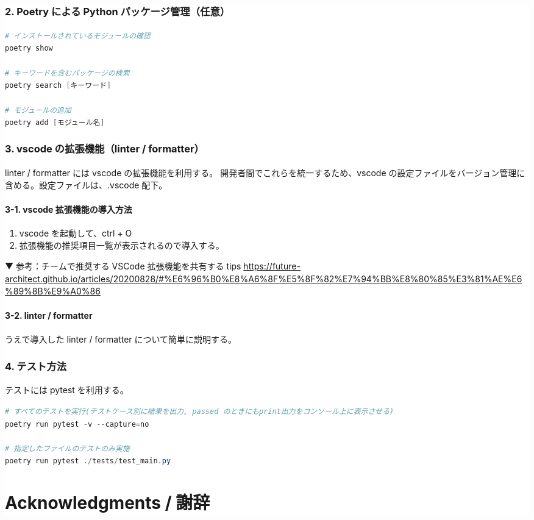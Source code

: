 ### 2. Poetry による Python パッケージ管理（任意）

```Powershell :
# インストールされているモジュールの確認
poetry show

# キーワードを含むパッケージの検索
poetry search [キーワード]

# モジュールの追加
poetry add [モジュール名]
```

### 3. vscode の拡張機能（linter / formatter）

linter / formatter には vscode の拡張機能を利用する。
開発者間でこれらを統一するため、vscode の設定ファイルをバージョン管理に含める。設定ファイルは、.vscode 配下。

#### 3-1. vscode 拡張機能の導入方法

1. vscode を起動して、ctrl + O
2. 拡張機能の推奨項目一覧が表示されるので導入する。

▼ 参考：チームで推奨する VSCode 拡張機能を共有する tips
https://future-architect.github.io/articles/20200828/#%E6%96%B0%E8%A6%8F%E5%8F%82%E7%94%BB%E8%80%85%E3%81%AE%E6%89%8B%E9%A0%86

#### 3-2. linter / formatter

うえで導入した linter / formatter について簡単に説明する。

### 4. テスト方法

テストには pytest を利用する。

```Powershell :
# すべてのテストを実行(テストケース別に結果を出力, passed のときにもprint出力をコンソール上に表示させる)
poetry run pytest -v --capture=no

# 指定したファイルのテストのみ実施
poetry run pytest ./tests/test_main.py
```

# Acknowledgments / 謝辞
